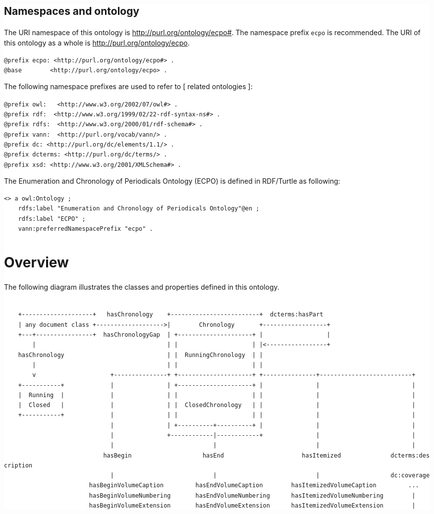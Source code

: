 ## Namespaces and ontology

The URI namespace of this ontology is <http://purl.org/ontology/ecpo#>. The
namespace prefix `ecpo` is recommended. The URI of this ontology as a whole
is <http://purl.org/ontology/ecpo>.

	@prefix ecpo: <http://purl.org/ontology/ecpo#> .
	@base        <http://purl.org/ontology/ecpo> .

The following namespace prefixes are used to refer to [ related ontologies ]:

	@prefix owl:   <http://www.w3.org/2002/07/owl#> .
	@prefix rdf:  <http://www.w3.org/1999/02/22-rdf-syntax-ns#> .
	@prefix rdfs:  <http://www.w3.org/2000/01/rdf-schema#> .
	@prefix vann:  <http://purl.org/vocab/vann/> .
	@prefix dc: <http://purl.org/dc/elements/1.1/> .
	@prefix dcterms: <http://purl.org/dc/terms/> .
	@prefix xsd: <http://www.w3.org/2001/XMLSchema#> .

The Enumeration and Chronology of Periodicals Ontology (ECPO) is defined in RDF/Turtle as following:

	<> a owl:Ontology ;
		rdfs:label "Enumeration and Chronology of Periodicals Ontology"@en ;
		rdfs:label "ECPO" ;
		vann:preferredNamespacePrefix "ecpo" .

# Overview

The following diagram illustrates the classes and properties defined in this ontology.

``` {.ditaa}
	
	+--------------------+   hasChronology    +-------------------------+  dcterms:hasPart
	| any document class +------------------->|        Chronology       +------------------+
	+---+----------------+  hasChronologyGap  | +---------------------+ |                  |
		|									  | |                     | |<-----------------+
	hasChronology							  | |  RunningChronology  | |
		|									  | |                     | |
		v				      +---------------+ +---------------------+ +---------------+--------------------------+
	+-----------+			  |			      | +---------------------+ |               |                          |
	|  Running  |             |               | |                     | |               |                          |
	|  Closed   |             |               | |  ClosedChronology   | |               |                          |
	+-----------+             |               | |                     | |               |                          |
	                          |               | +----------+----------+ |               |                          |
							  |		    	  +------------|------------+               |                          |
							  |			                   |                            |                          |
							hasBegin					hasEnd                      hasItemized              dcterms:description
							  |						       |                            |                    dc:coverage
						hasBeginVolumeCaption		  hasEndVolumeCaption        hasItemizedVolumeCaption         ...
						hasBeginVolumeNumbering		  hasEndVolumeNumbering      hasItemizedVolumeNumbering        |
						hasBeginVolumeExtension		  hasEndVolumeExtension      hasItemizedVolumeExtension        |
```

[ Chronology ]: #chronology
[ RunningChronology ]: #runningchronology
[ ClosedChronology ]: #closedchronology
[ hasChronology ]: #hasChronology
[ hasChronologyGap ]: #haschronologygap
[ hasBegin ]: #hasbegin
[ hasBeginVolumeCaption ]: #hasbeginvolumecaption
[ hasBeginVolumeNumbering ]: #hasbeginvolumenumbering
[ hasBeginVolumeExtension ]: #hasbeginvolumeextension
[ hasBeginIssueCaption ]: #hasbeginissuecaption
[ hasBeginIssueNumbering ]: #hasbeginissueumbering
[ hasBeginIssueExtension ]: #hasbeginissueextension
[ hasBeginTemporal ]: #hasbegintemporal
[ hasBeginTemporalExtension ]: #hasbegintemporalextension
[ hasBeginDay ]: #hasbeginday
[ hasBeginMonth ]: #hasbeginmonth
[ hasBeginComment ]: #hasbegincomment
[ hasEnd ]: #hasend
[ hasEndVolumeCaption ]: #hasendvolumecaption
[ hasEndVolumeNumbering ]: #hasendvolumenumbering
[ hasEndVolumeExtension ]: #hasendvolumeextension
[ hasEndIssueCaption ]: #hasendissuecaption
[ hasEndIssueNumbering ]: #hasendissuenumbering
[ hasEndIssueExtension ]: #hasendissueextension
[ hasEndTemporal ]: #hasendtemporal
[ hasEndTemporalExtension ]: #hasendtemporalextension
[ hasEndDay ]: #hasendday
[ hasEndMonth ]: #hasendmonth
[ hasEndComment ]: #hasendcomment
[ hasItemized ]: #hasitemized
[ hasItemizedVolumeCaption ]: #hasItemizedvolumecaption
[ hasItemizedVolumeNumbering ]: #hasItemizedvolumenumbering
[ hasItemizedVolumeExtension ]: #hasItemizedvolumeextension
[ hasItemizedIssueCaption ]: #hasItemizedissuecaption
[ hasItemizedIssueNumbering ]: #hasItemizedissuenumbering
[ hasItemizedIssueExtension ]: #hasItemizedissueextension
[ hasItemizedTemporal ]: #hasItemizedtemporal
[ hasItemizedTemporalExtension ]: #hasitemizedtemporalextension
[ hasItemizedDay ]: #hasItemizedday
[ hasItemizedMonth ]: #hasItemizedmonth
[ hasItemizedComment ]: #hasItemizedcomment
[ Running ]: #running
[ Closed ]: #closed
[ General class axioms ]: #generalclassaxioms